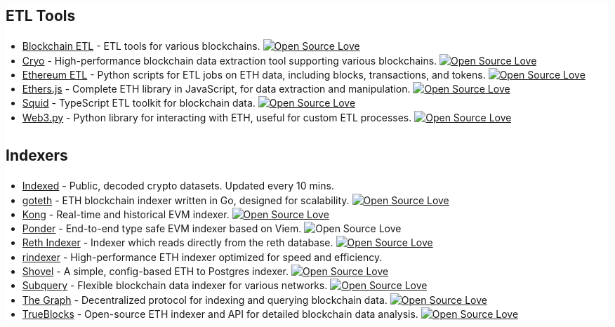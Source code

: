 ## ETL Tools

- [Blockchain ETL](https://github.com/blockchain-etl/blockchain-etl-common) - ETL tools for various blockchains. [![Open Source Love](https://firstcontributions.github.io/open-source-badges/badges/open-source-v2/open-source.svg)](https://github.com/firstcontributions/open-source-badges)
- [Cryo](https://github.com/paradigmxyz/cryo) - High-performance blockchain data extraction tool supporting various blockchains. [![Open Source Love](https://firstcontributions.github.io/open-source-badges/badges/open-source-v2/open-source.svg)](https://github.com/firstcontributions/open-source-badges)
- [Ethereum ETL](https://github.com/blockchain-etl/ethereum-etl) - Python scripts for ETL jobs on ETH data, including blocks, transactions, and tokens. [![Open Source Love](https://firstcontributions.github.io/open-source-badges/badges/open-source-v2/open-source.svg)](https://github.com/firstcontributions/open-source-badges)
- [Ethers.js](https://docs.ethers.io/) - Complete ETH library in JavaScript, for data extraction and manipulation. [![Open Source Love](https://firstcontributions.github.io/open-source-badges/badges/open-source-v2/open-source.svg)](https://github.com/firstcontributions/open-source-badges)
- [Squid](https://github.com/subsquid/squid-sdk) - TypeScript ETL toolkit for blockchain data. [![Open Source Love](https://firstcontributions.github.io/open-source-badges/badges/open-source-v2/open-source.svg)](https://github.com/firstcontributions/open-source-badges)
- [Web3.py](https://web3py.readthedocs.io/) - Python library for interacting with ETH, useful for custom ETL processes. [![Open Source Love](https://firstcontributions.github.io/open-source-badges/badges/open-source-v2/open-source.svg)](https://github.com/firstcontributions/open-source-badges)

## Indexers

- [Indexed](https://www.indexed.xyz/) - Public, decoded crypto datasets. Updated every 10 mins.
- [goteth](https://github.com/migalabs/goteth) - ETH blockchain indexer written in Go, designed for scalability. [![Open Source Love](https://firstcontributions.github.io/open-source-badges/badges/open-source-v2/open-source.svg)](https://github.com/firstcontributions/open-source-badges)
- [Kong](https://github.com/yearn/kong) - Real-time and historical EVM indexer. [![Open Source Love](https://firstcontributions.github.io/open-source-badges/badges/open-source-v2/open-source.svg)](https://github.com/firstcontributions/open-source-badges)
- [Ponder](https://ponder.sh) - End-to-end type safe EVM indexer based on Viem. ![Open Source Love](https://firstcontributions.github.io/open-source-badges/badges/open-source-v2/open-source.svg)
- [Reth Indexer](https://github.com/joshstevens19/reth-indexer) - Indexer which reads directly from the reth database. [![Open Source Love](https://firstcontributions.github.io/open-source-badges/badges/open-source-v2/open-source.svg)](https://github.com/firstcontributions/open-source-badges)
- [rindexer](https://rindexer.xyz/) - High-performance ETH indexer optimized for speed and efficiency.
- [Shovel](https://github.com/indexsupply/shovel) - A simple, config-based ETH to Postgres indexer. [![Open Source Love](https://firstcontributions.github.io/open-source-badges/badges/open-source-v2/open-source.svg)](https://github.com/firstcontributions/open-source-badges)
- [Subquery](https://subquery.network/) - Flexible blockchain data indexer for various networks. [![Open Source Love](https://firstcontributions.github.io/open-source-badges/badges/open-source-v2/open-source.svg)](https://github.com/firstcontributions/open-source-badges)
- [The Graph](https://thegraph.com/) - Decentralized protocol for indexing and querying blockchain data. [![Open Source Love](https://firstcontributions.github.io/open-source-badges/badges/open-source-v2/open-source.svg)](https://github.com/firstcontributions/open-source-badges)
- [TrueBlocks](https://trueblocks.io/) - Open-source ETH indexer and API for detailed blockchain data analysis. [![Open Source Love](https://firstcontributions.github.io/open-source-badges/badges/open-source-v2/open-source.svg)](https://github.com/firstcontributions/open-source-badges)
